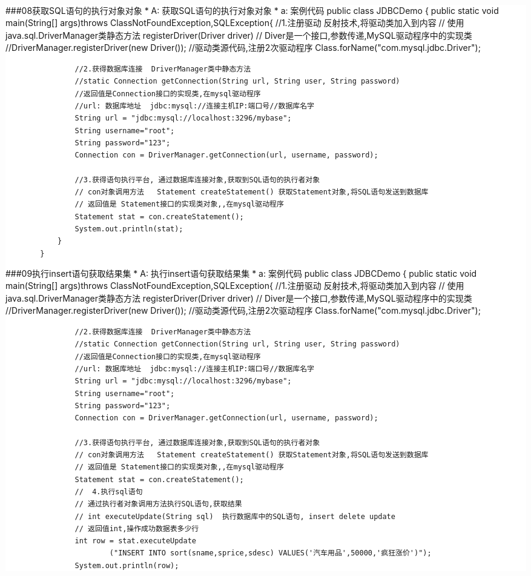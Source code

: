 				
###08获取SQL语句的执行对象对象
	* A: 获取SQL语句的执行对象对象
		* a: 案例代码
			public class JDBCDemo {
				public static void main(String[] args)throws ClassNotFoundException,SQLException{
					//1.注册驱动 反射技术,将驱动类加入到内容
					// 使用java.sql.DriverManager类静态方法 registerDriver(Driver driver)
					// Diver是一个接口,参数传递,MySQL驱动程序中的实现类
					//DriverManager.registerDriver(new Driver());
					//驱动类源代码,注册2次驱动程序
					Class.forName("com.mysql.jdbc.Driver");
					
					//2.获得数据库连接  DriverManager类中静态方法
					//static Connection getConnection(String url, String user, String password)  
					//返回值是Connection接口的实现类,在mysql驱动程序
					//url: 数据库地址  jdbc:mysql://连接主机IP:端口号//数据库名字
					String url = "jdbc:mysql://localhost:3296/mybase";
					String username="root";
					String password="123";
					Connection con = DriverManager.getConnection(url, username, password);
					
					//3.获得语句执行平台, 通过数据库连接对象,获取到SQL语句的执行者对象
					// con对象调用方法   Statement createStatement() 获取Statement对象,将SQL语句发送到数据库
					// 返回值是 Statement接口的实现类对象,,在mysql驱动程序
					Statement stat = con.createStatement();
					System.out.println(stat);
				}
			}

###09执行insert语句获取结果集
	* A: 执行insert语句获取结果集
		* a: 案例代码
			public class JDBCDemo {
				public static void main(String[] args)throws ClassNotFoundException,SQLException{
					//1.注册驱动 反射技术,将驱动类加入到内容
					// 使用java.sql.DriverManager类静态方法 registerDriver(Driver driver)
					// Diver是一个接口,参数传递,MySQL驱动程序中的实现类
					//DriverManager.registerDriver(new Driver());
					//驱动类源代码,注册2次驱动程序
					Class.forName("com.mysql.jdbc.Driver");
					
					//2.获得数据库连接  DriverManager类中静态方法
					//static Connection getConnection(String url, String user, String password)  
					//返回值是Connection接口的实现类,在mysql驱动程序
					//url: 数据库地址  jdbc:mysql://连接主机IP:端口号//数据库名字
					String url = "jdbc:mysql://localhost:3296/mybase";
					String username="root";
					String password="123";
					Connection con = DriverManager.getConnection(url, username, password);
					
					//3.获得语句执行平台, 通过数据库连接对象,获取到SQL语句的执行者对象
					// con对象调用方法   Statement createStatement() 获取Statement对象,将SQL语句发送到数据库
					// 返回值是 Statement接口的实现类对象,,在mysql驱动程序
					Statement stat = con.createStatement();
					//	4.执行sql语句
					// 通过执行者对象调用方法执行SQL语句,获取结果
					// int executeUpdate(String sql)  执行数据库中的SQL语句, insert delete update
					// 返回值int,操作成功数据表多少行
					int row = stat.executeUpdate
							("INSERT INTO sort(sname,sprice,sdesc) VALUES('汽车用品',50000,'疯狂涨价')");
					System.out.println(row);
					